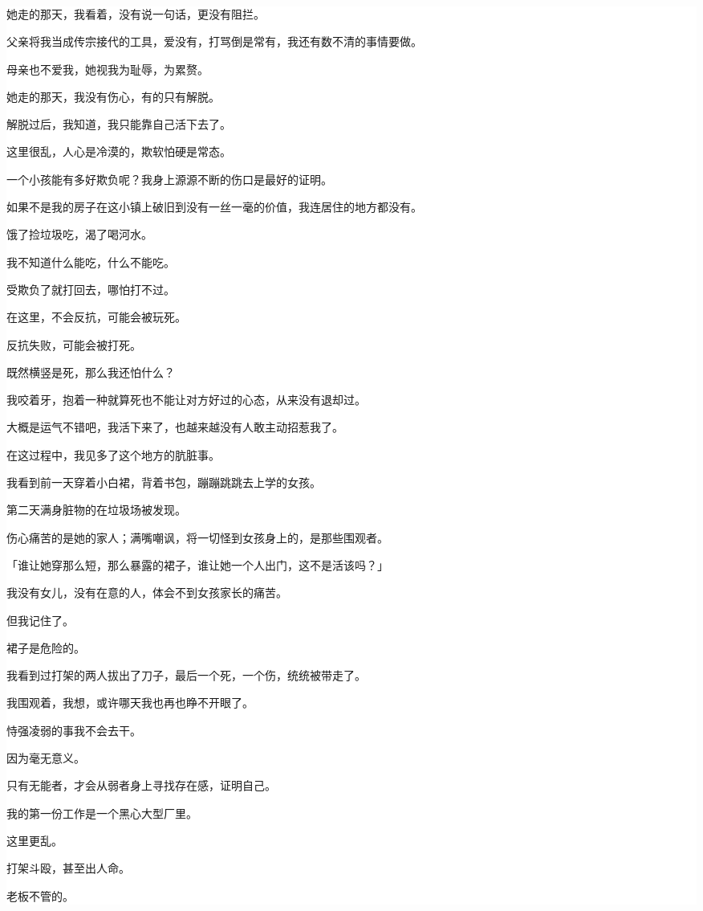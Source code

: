 她走的那天，我看着，没有说一句话，更没有阻拦。

父亲将我当成传宗接代的工具，爱没有，打骂倒是常有，我还有数不清的事情要做。

母亲也不爱我，她视我为耻辱，为累赘。

她走的那天，我没有伤心，有的只有解脱。

解脱过后，我知道，我只能靠自己活下去了。

这里很乱，人心是冷漠的，欺软怕硬是常态。

一个小孩能有多好欺负呢？我身上源源不断的伤口是最好的证明。

如果不是我的房子在这小镇上破旧到没有一丝一毫的价值，我连居住的地方都没有。

饿了捡垃圾吃，渴了喝河水。

我不知道什么能吃，什么不能吃。

受欺负了就打回去，哪怕打不过。

在这里，不会反抗，可能会被玩死。

反抗失败，可能会被打死。

既然横竖是死，那么我还怕什么？

我咬着牙，抱着一种就算死也不能让对方好过的心态，从来没有退却过。

大概是运气不错吧，我活下来了，也越来越没有人敢主动招惹我了。

在这过程中，我见多了这个地方的肮脏事。

我看到前一天穿着小白裙，背着书包，蹦蹦跳跳去上学的女孩。

第二天满身脏物的在垃圾场被发现。

伤心痛苦的是她的家人；满嘴嘲讽，将一切怪到女孩身上的，是那些围观者。

「谁让她穿那么短，那么暴露的裙子，谁让她一个人出门，这不是活该吗？」

我没有女儿，没有在意的人，体会不到女孩家长的痛苦。

但我记住了。

裙子是危险的。

我看到过打架的两人拔出了刀子，最后一个死，一个伤，统统被带走了。

我围观着，我想，或许哪天我也再也睁不开眼了。

恃强凌弱的事我不会去干。

因为毫无意义。

只有无能者，才会从弱者身上寻找存在感，证明自己。

我的第一份工作是一个黑心大型厂里。

这里更乱。

打架斗殴，甚至出人命。

老板不管的。
